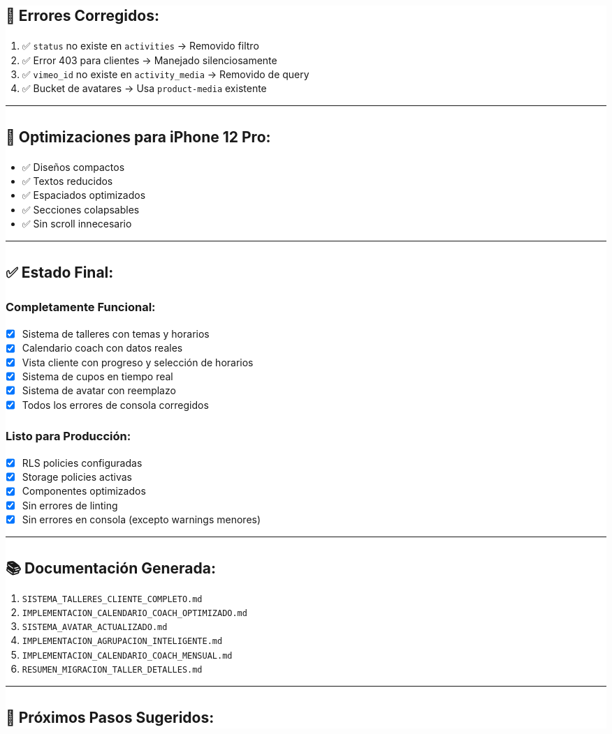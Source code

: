 
## 🐛 **Errores Corregidos:**

1. ✅ `status` no existe en `activities` → Removido filtro
2. ✅ Error 403 para clientes → Manejado silenciosamente
3. ✅ `vimeo_id` no existe en `activity_media` → Removido de query
4. ✅ Bucket de avatares → Usa `product-media` existente

---

## 📱 **Optimizaciones para iPhone 12 Pro:**

- ✅ Diseños compactos
- ✅ Textos reducidos
- ✅ Espaciados optimizados
- ✅ Secciones colapsables
- ✅ Sin scroll innecesario

---

## ✅ **Estado Final:**

### **Completamente Funcional:**
- [x] Sistema de talleres con temas y horarios
- [x] Calendario coach con datos reales
- [x] Vista cliente con progreso y selección de horarios
- [x] Sistema de cupos en tiempo real
- [x] Sistema de avatar con reemplazo
- [x] Todos los errores de consola corregidos

### **Listo para Producción:**
- [x] RLS policies configuradas
- [x] Storage policies activas
- [x] Componentes optimizados
- [x] Sin errores de linting
- [x] Sin errores en consola (excepto warnings menores)

---

## 📚 **Documentación Generada:**

1. `SISTEMA_TALLERES_CLIENTE_COMPLETO.md`
2. `IMPLEMENTACION_CALENDARIO_COACH_OPTIMIZADO.md`
3. `SISTEMA_AVATAR_ACTUALIZADO.md`
4. `IMPLEMENTACION_AGRUPACION_INTELIGENTE.md`
5. `IMPLEMENTACION_CALENDARIO_COACH_MENSUAL.md`
6. `RESUMEN_MIGRACION_TALLER_DETALLES.md`

---

## 🚀 **Próximos Pasos Sugeridos:**
